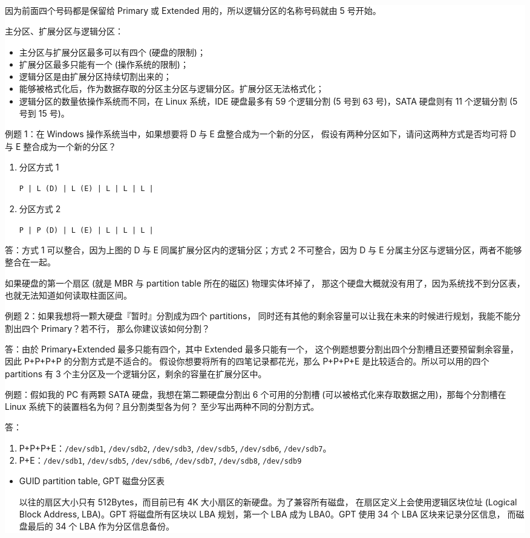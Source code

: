   因为前面四个号码都是保留给 Primary 或 Extended 用的，所以逻辑分区的名称号码就由 5
  号开始。

  主分区、扩展分区与逻辑分区：

  - 主分区与扩展分区最多可以有四个 (硬盘的限制)；
  - 扩展分区最多只能有一个 (操作系统的限制)；
  - 逻辑分区是由扩展分区持续切割出来的；
  - 能够被格式化后，作为数据存取的分区主分区与逻辑分区。扩展分区无法格式化；
  - 逻辑分区的数量依操作系统而不同，在 Linux 系统，IDE 硬盘最多有 59 个逻辑分割 (5 号到 63
    号)，SATA 硬盘则有 11 个逻辑分割 (5 号到 15 号)。

  例题 1：在 Windows 操作系统当中，如果想要将 D 与 E 盘整合成为一个新的分区，
  假设有两种分区如下，请问这两种方式是否均可将 D 与 E 整合成为一个新的分区？

  1. 分区方式 1

      ```part1
      P | L (D) | L (E) | L | L | L |
      ```

  2. 分区方式 2

      ```part2
      P | P (D) | L (E) | L | L | L |
      ```

  答：方式 1 可以整合，因为上图的 D 与 E 同属扩展分区内的逻辑分区；方式 2 不可整合，因为 D
  与 E 分属主分区与逻辑分区，两者不能够整合在一起。

  如果硬盘的第一个扇区 (就是 MBR 与 partition table 所在的磁区) 物理实体坏掉了，
  那这个硬盘大概就没有用了，因为系统找不到分区表，也就无法知道如何读取柱面区间。

  例题 2：如果我想将一颗大硬盘『暂时』分割成为四个 partitions，
  同时还有其他的剩余容量可以让我在未来的时候进行规划，我能不能分割出四个 Primary？若不行，
  那么你建议该如何分割？

  答：由於 Primary+Extended 最多只能有四个，其中 Extended 最多只能有一个，
  这个例题想要分割出四个分割槽且还要预留剩余容量， 因此 P+P+P+P 的分割方式是不适合的。
  假设你想要将所有的四笔记录都花光，那么 P+P+P+E 是比较适合的。所以可以用的四个 partitions
  有 3 个主分区及一个逻辑分区，剩余的容量在扩展分区中。

  例题：假如我的 PC 有两颗 SATA 硬盘，我想在第二颗硬盘分割出 6 个可用的分割槽
  (可以被格式化来存取数据之用)，那每个分割槽在 Linux 系统下的装置档名为何？且分割类型各为何？
  至少写出两种不同的分割方式。

  答：

  1. P+P+P+E：`/dev/sdb1`, `/dev/sdb2`, `/dev/sdb3`, `/dev/sdb5`, `/dev/sdb6`,
    `/dev/sdb7`。
  2. P+E：`/dev/sdb1`, `/dev/sdb5`, `/dev/sdb6`, `/dev/sdb7`, `/dev/sdb8`,
    `/dev/sdb9`

- GUID partition table, GPT 磁盘分区表

  以往的扇区大小只有 512Bytes，而目前已有 4K 大小扇区的新硬盘。为了兼容所有磁盘，
  在扇区定义上会使用逻辑区块位址 (Logical Block Address, LBA)。GPT
  将磁盘所有区块以 LBA 规划，第一个 LBA 成为 LBA0。GPT 使用 34 个 LBA 区块来记录分区信息，
  而磁盘最后的 34 个 LBA 作为分区信息备份。
